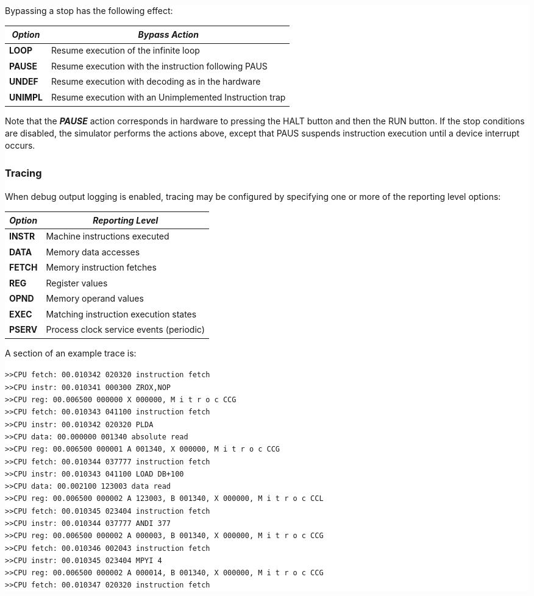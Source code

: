 Bypassing a stop has the following effect:

|***Option***  | ***Bypass Action***|
|--------------| --------------------------------------------------------|
|**LOOP**      | Resume execution of the infinite loop|
|**PAUSE**     | Resume execution with the instruction following PAUS|
|**UNDEF**     | Resume execution with decoding as in the hardware|
|**UNIMPL**    | Resume execution with an Unimplemented Instruction trap|

Note that the ***PAUSE*** action corresponds in hardware to pressing the
HALT button and then the RUN button. If the stop conditions are
disabled, the simulator performs the actions above, except that PAUS
suspends instruction execution until a device interrupt occurs.

### Tracing

When debug output logging is enabled, tracing may be configured by
specifying one or more of the reporting level options:

|***Option***  | ***Reporting Level***|
|--------------| ----------------------------------------|
|**INSTR**     | Machine instructions executed|
|**DATA**      | Memory data accesses|
|**FETCH**     | Memory instruction fetches|
|**REG**       | Register values|
|**OPND**      | Memory operand values|
|**EXEC**      | Matching instruction execution states|
|**PSERV**     | Process clock service events (periodic)|

A section of an example trace is:

    >>CPU fetch: 00.010342 020320 instruction fetch
    >>CPU instr: 00.010341 000300 ZROX,NOP
    >>CPU reg: 00.006500 000000 X 000000, M i t r o c CCG
    >>CPU fetch: 00.010343 041100 instruction fetch
    >>CPU instr: 00.010342 020320 PLDA
    >>CPU data: 00.000000 001340 absolute read
    >>CPU reg: 00.006500 000001 A 001340, X 000000, M i t r o c CCG
    >>CPU fetch: 00.010344 037777 instruction fetch
    >>CPU instr: 00.010343 041100 LOAD DB+100
    >>CPU data: 00.002100 123003 data read
    >>CPU reg: 00.006500 000002 A 123003, B 001340, X 000000, M i t r o c CCL
    >>CPU fetch: 00.010345 023404 instruction fetch
    >>CPU instr: 00.010344 037777 ANDI 377
    >>CPU reg: 00.006500 000002 A 000003, B 001340, X 000000, M i t r o c CCG
    >>CPU fetch: 00.010346 002043 instruction fetch
    >>CPU instr: 00.010345 023404 MPYI 4
    >>CPU reg: 00.006500 000002 A 000014, B 001340, X 000000, M i t r o c CCG
    >>CPU fetch: 00.010347 020320 instruction fetch
